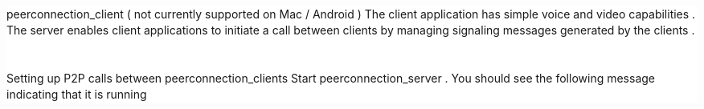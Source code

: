 peerconnection_client
(
not
currently
supported
on
Mac
/
Android
)
The
client
application
has
simple
voice
and
video
capabilities
.
The
server
enables
client
applications
to
initiate
a
call
between
clients
by
managing
signaling
messages
generated
by
the
clients
.
#
#
#
#
Setting
up
P2P
calls
between
peerconnection_clients
Start
peerconnection_server
.
You
should
see
the
following
message
indicating
that
it
is
running